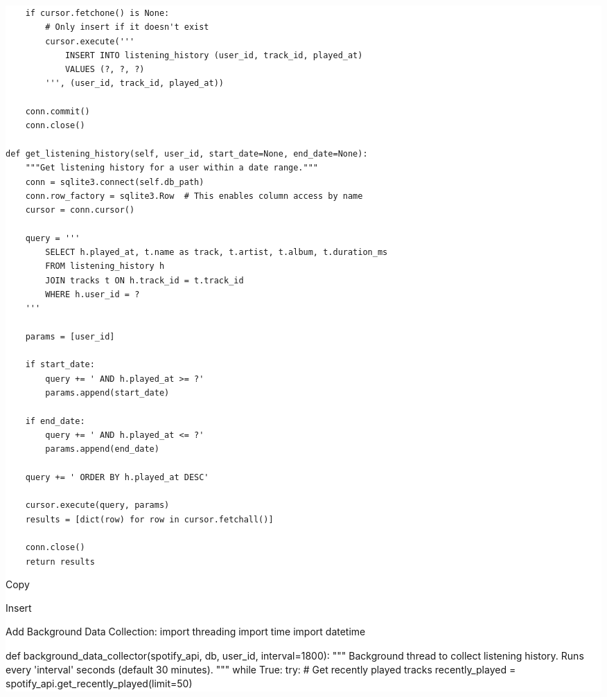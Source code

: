         if cursor.fetchone() is None:
            # Only insert if it doesn't exist
            cursor.execute('''
                INSERT INTO listening_history (user_id, track_id, played_at)
                VALUES (?, ?, ?)
            ''', (user_id, track_id, played_at))
        
        conn.commit()
        conn.close()
    
    def get_listening_history(self, user_id, start_date=None, end_date=None):
        """Get listening history for a user within a date range."""
        conn = sqlite3.connect(self.db_path)
        conn.row_factory = sqlite3.Row  # This enables column access by name
        cursor = conn.cursor()
        
        query = '''
            SELECT h.played_at, t.name as track, t.artist, t.album, t.duration_ms
            FROM listening_history h
            JOIN tracks t ON h.track_id = t.track_id
            WHERE h.user_id = ?
        '''
        
        params = [user_id]
        
        if start_date:
            query += ' AND h.played_at >= ?'
            params.append(start_date)
        
        if end_date:
            query += ' AND h.played_at <= ?'
            params.append(end_date)
        
        query += ' ORDER BY h.played_at DESC'
        
        cursor.execute(query, params)
        results = [dict(row) for row in cursor.fetchall()]
        
        conn.close()
        return results

Copy

Insert

Add Background Data Collection:
import threading
import time
import datetime

def background_data_collector(spotify_api, db, user_id, interval=1800):
    """
    Background thread to collect listening history.
    Runs every 'interval' seconds (default 30 minutes).
    """
    while True:
        try:
            # Get recently played tracks
            recently_played = spotify_api.get_recently_played(limit=50)
            